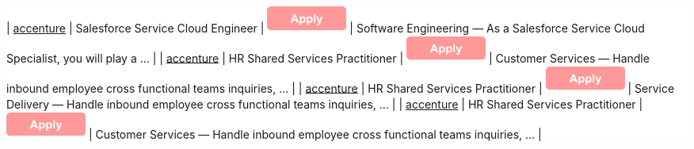 | [accenture](https://www.accenture.com)    | Salesforce Service Cloud Engineer                                                                                         | <a href="https://www.accenture.com/sg-en/careers/jobdetails?id=12131085_en&title=Salesforce%20Service%20Cloud%20Engineer"><img src="/apply-btn.png" width="100" alt="Apply"></a>                                              | Software Engineering — As a Salesforce Service Cloud Specialist, you will play a  ...                                                                                                                                                                                                                                |
| [accenture](https://www.accenture.com)    | HR Shared Services Practitioner                                                                                           | <a href="https://www.accenture.com/sg-en/careers/jobdetails?id=12195621_en&title=HR%20Shared%20Services%20Practitioner"><img src="/apply-btn.png" width="100" alt="Apply"></a>                                                | Customer Services — Handle inbound employee cross functional teams inquiries,  ...                                                                                                                                                                                                                                   |
| [accenture](https://www.accenture.com)    | HR Shared Services Practitioner                                                                                           | <a href="https://www.accenture.com/sg-en/careers/jobdetails?id=12195619_en&title=HR%20Shared%20Services%20Practitioner"><img src="/apply-btn.png" width="100" alt="Apply"></a>                                                | Service Delivery — Handle inbound employee cross functional teams inquiries,  ...                                                                                                                                                                                                                                    |
| [accenture](https://www.accenture.com)    | HR Shared Services Practitioner                                                                                           | <a href="https://www.accenture.com/sg-en/careers/jobdetails?id=12202961_en&title=HR%20Shared%20Services%20Practitioner"><img src="/apply-btn.png" width="100" alt="Apply"></a>                                                | Customer Services — Handle inbound employee cross functional teams inquiries,  ...                                                                                                                                                                                                                                   |